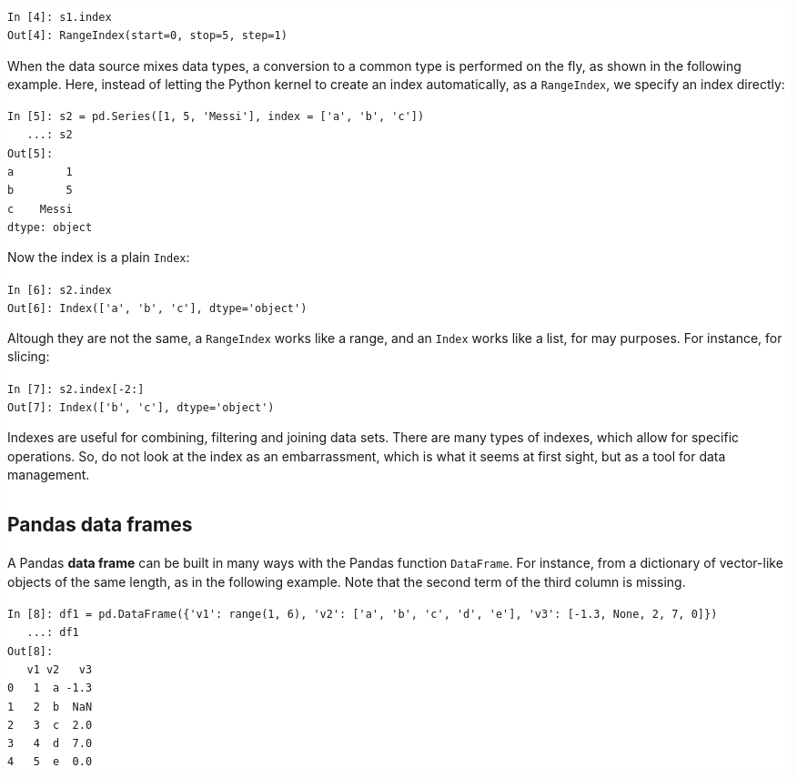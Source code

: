 ```
In [4]: s1.index
Out[4]: RangeIndex(start=0, stop=5, step=1)
``` 

When the data source mixes data types, a conversion to a common type is performed on the fly, as shown in the following example. Here, instead of letting the Python kernel to create an index automatically, as a `RangeIndex`, we specify an index directly:

```
In [5]: s2 = pd.Series([1, 5, 'Messi'], index = ['a', 'b', 'c'])
   ...: s2
Out[5]:
a        1
b        5
c    Messi
dtype: object
```

Now the index is a plain `Index`:

```
In [6]: s2.index
Out[6]: Index(['a', 'b', 'c'], dtype='object')
```

Altough they are not the same, a `RangeIndex` works like a range, and an `Index` works like a list, for may purposes. For instance, for slicing:

```
In [7]: s2.index[-2:]
Out[7]: Index(['b', 'c'], dtype='object')
```

Indexes are useful for combining, filtering and joining data sets. There are many types of indexes, which allow for specific operations. So, do not look at the index as an embarrassment, which is what it seems at first sight, but as a tool for data management.

## Pandas data frames

A Pandas **data frame** can be built in many ways with the Pandas function `DataFrame`. For instance, from a dictionary of vector-like objects of the same length, as in the following example. Note that the second term of the third column is missing.

```
In [8]: df1 = pd.DataFrame({'v1': range(1, 6), 'v2': ['a', 'b', 'c', 'd', 'e'], 'v3': [-1.3, None, 2, 7, 0]})
   ...: df1
Out[8]: 
   v1 v2   v3
0   1  a -1.3
1   2  b  NaN
2   3  c  2.0
3   4  d  7.0
4   5  e  0.0
```
